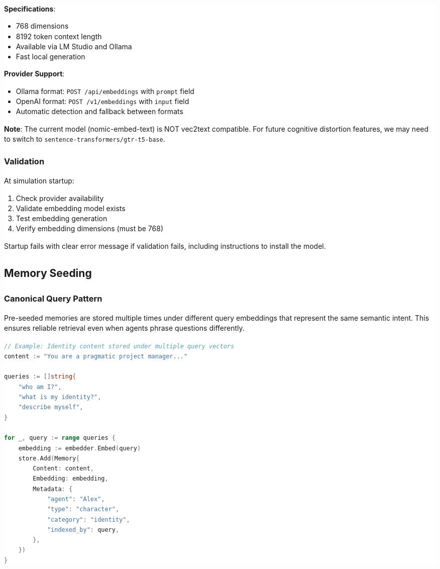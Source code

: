 **Specifications**:
- 768 dimensions
- 8192 token context length
- Available via LM Studio and Ollama
- Fast local generation

**Provider Support**:
- Ollama format: `POST /api/embeddings` with `prompt` field
- OpenAI format: `POST /v1/embeddings` with `input` field
- Automatic detection and fallback between formats

**Note**: The current model (nomic-embed-text) is NOT vec2text compatible. For future cognitive distortion features, we may need to switch to `sentence-transformers/gtr-t5-base`.

### Validation

At simulation startup:
1. Check provider availability
2. Validate embedding model exists
3. Test embedding generation
4. Verify embedding dimensions (must be 768)

Startup fails with clear error message if validation fails, including instructions to install the model.

## Memory Seeding

### Canonical Query Pattern

Pre-seeded memories are stored multiple times under different query embeddings that represent the same semantic intent. This ensures reliable retrieval even when agents phrase questions differently.

```go
// Example: Identity content stored under multiple query vectors
content := "You are a pragmatic project manager..."

queries := []string{
    "who am I?",
    "what is my identity?",
    "describe myself",
}

for _, query := range queries {
    embedding := embedder.Embed(query)
    store.Add(Memory{
        Content: content,
        Embedding: embedding,
        Metadata: {
            "agent": "Alex",
            "type": "character",
            "category": "identity",
            "indexed_by": query,
        },
    })
}
```
